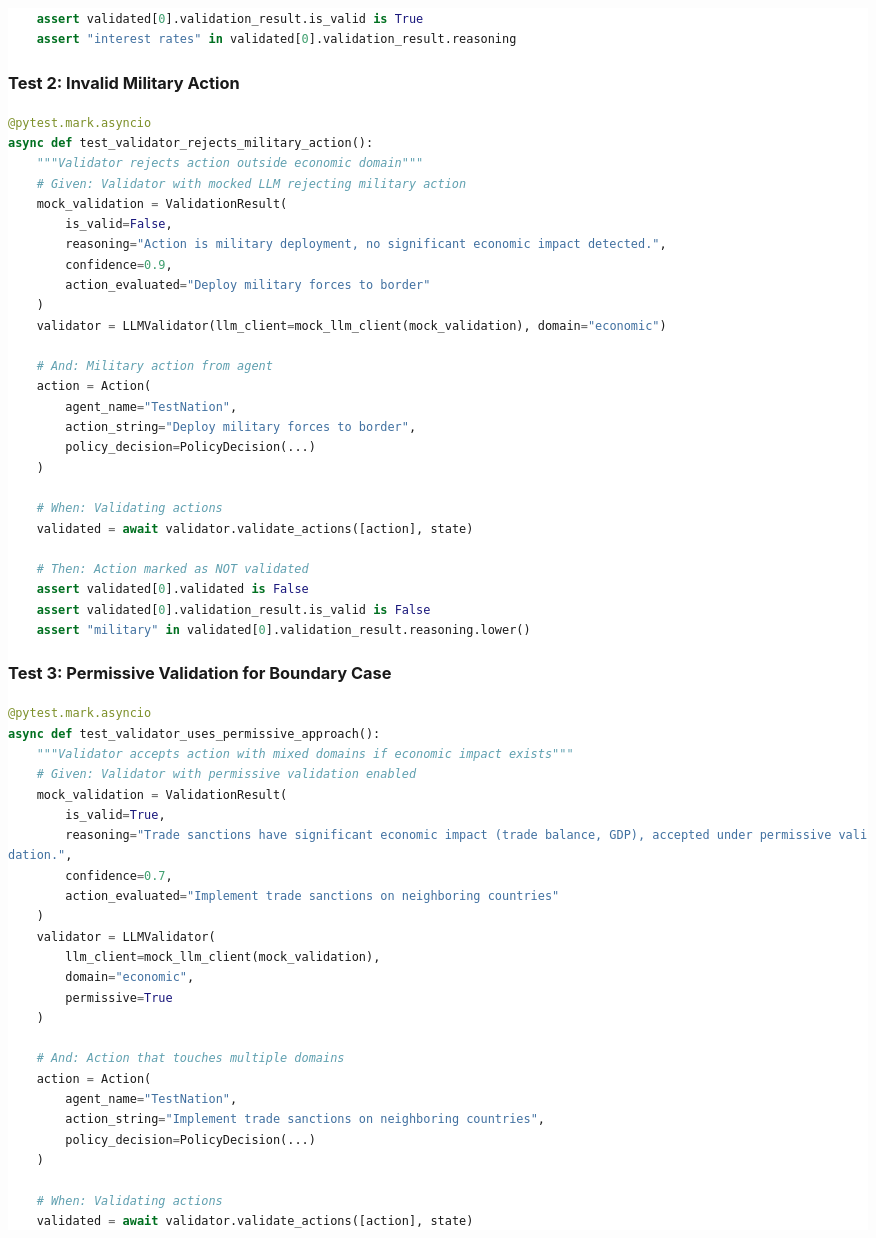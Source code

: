 ```python
    assert validated[0].validation_result.is_valid is True
    assert "interest rates" in validated[0].validation_result.reasoning
```

### Test 2: Invalid Military Action
```python
@pytest.mark.asyncio
async def test_validator_rejects_military_action():
    """Validator rejects action outside economic domain"""
    # Given: Validator with mocked LLM rejecting military action
    mock_validation = ValidationResult(
        is_valid=False,
        reasoning="Action is military deployment, no significant economic impact detected.",
        confidence=0.9,
        action_evaluated="Deploy military forces to border"
    )
    validator = LLMValidator(llm_client=mock_llm_client(mock_validation), domain="economic")

    # And: Military action from agent
    action = Action(
        agent_name="TestNation",
        action_string="Deploy military forces to border",
        policy_decision=PolicyDecision(...)
    )

    # When: Validating actions
    validated = await validator.validate_actions([action], state)

    # Then: Action marked as NOT validated
    assert validated[0].validated is False
    assert validated[0].validation_result.is_valid is False
    assert "military" in validated[0].validation_result.reasoning.lower()
```

### Test 3: Permissive Validation for Boundary Case
```python
@pytest.mark.asyncio
async def test_validator_uses_permissive_approach():
    """Validator accepts action with mixed domains if economic impact exists"""
    # Given: Validator with permissive validation enabled
    mock_validation = ValidationResult(
        is_valid=True,
        reasoning="Trade sanctions have significant economic impact (trade balance, GDP), accepted under permissive validation.",
        confidence=0.7,
        action_evaluated="Implement trade sanctions on neighboring countries"
    )
    validator = LLMValidator(
        llm_client=mock_llm_client(mock_validation),
        domain="economic",
        permissive=True
    )

    # And: Action that touches multiple domains
    action = Action(
        agent_name="TestNation",
        action_string="Implement trade sanctions on neighboring countries",
        policy_decision=PolicyDecision(...)
    )

    # When: Validating actions
    validated = await validator.validate_actions([action], state)

```